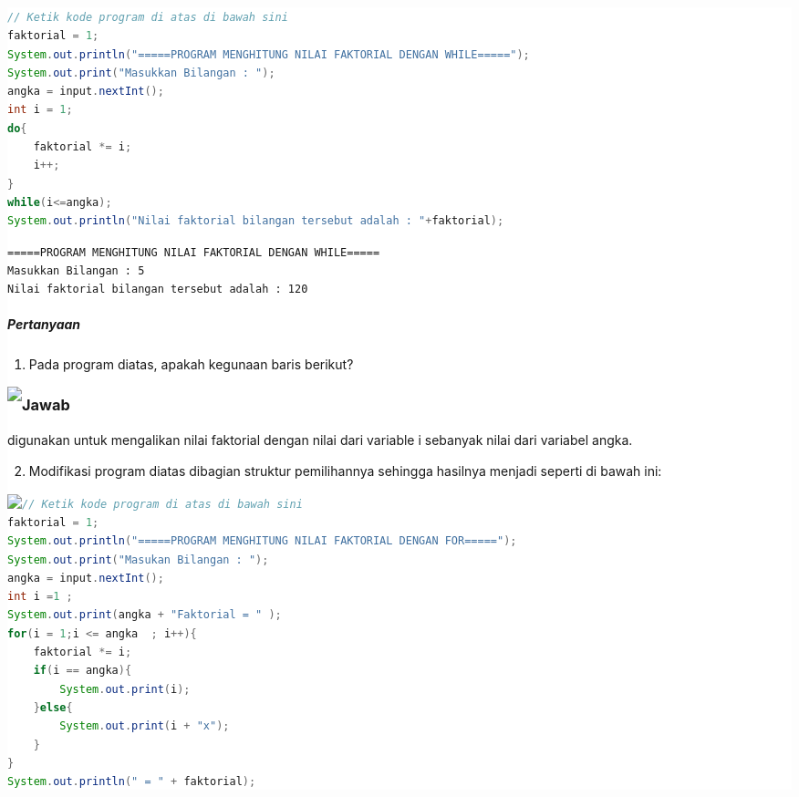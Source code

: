 
```Java
// Ketik kode program di atas di bawah sini
faktorial = 1;
System.out.println("=====PROGRAM MENGHITUNG NILAI FAKTORIAL DENGAN WHILE=====");
System.out.print("Masukkan Bilangan : ");
angka = input.nextInt();
int i = 1;
do{
    faktorial *= i;
    i++;
}
while(i<=angka);
System.out.println("Nilai faktorial bilangan tersebut adalah : "+faktorial);
```

    =====PROGRAM MENGHITUNG NILAI FAKTORIAL DENGAN WHILE=====
    Masukkan Bilangan : 5
    Nilai faktorial bilangan tersebut adalah : 120
    

##### Pertanyaan
1. Pada program diatas, apakah kegunaan baris berikut?
<p align="left">
    <img src="images/hitungFaktorial.jpg" align="left">
    </p>
    
### Jawab

    


digunakan untuk mengalikan nilai faktorial dengan nilai dari variable i sebanyak nilai dari variabel angka.

2. Modifikasi program diatas dibagian struktur pemilihannya sehingga hasilnya menjadi seperti di bawah ini:
<p align="left">
    <img src="images/modifP1.jpg" align="left">
    </p>


```Java
// Ketik kode program di atas di bawah sini
faktorial = 1;
System.out.println("=====PROGRAM MENGHITUNG NILAI FAKTORIAL DENGAN FOR=====");
System.out.print("Masukan Bilangan : ");
angka = input.nextInt();
int i =1 ;
System.out.print(angka + "Faktorial = " );
for(i = 1;i <= angka  ; i++){
    faktorial *= i;
    if(i == angka){
        System.out.print(i);
    }else{
        System.out.print(i + "x");
    }
}
System.out.println(" = " + faktorial);
```
